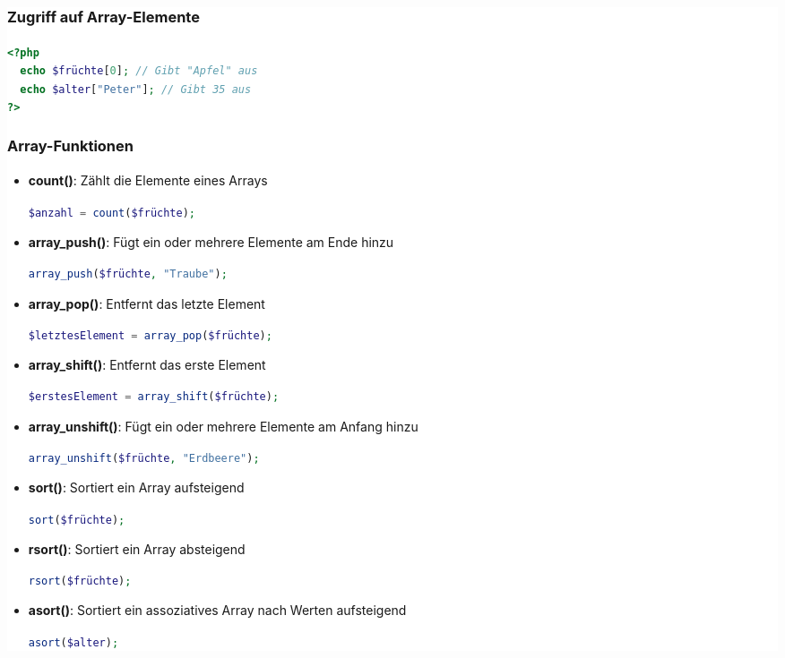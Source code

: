 
### **Zugriff auf Array-Elemente**

```php
<?php
  echo $früchte[0]; // Gibt "Apfel" aus
  echo $alter["Peter"]; // Gibt 35 aus
?>
```

### **Array-Funktionen**

- **count()**: Zählt die Elemente eines Arrays
    
    ```php
    $anzahl = count($früchte);
    ```
    
- **array_push()**: Fügt ein oder mehrere Elemente am Ende hinzu
    
    ```php
    array_push($früchte, "Traube");
    ```
    
- **array_pop()**: Entfernt das letzte Element
    
    ```php
    $letztesElement = array_pop($früchte);
    ```
    
- **array_shift()**: Entfernt das erste Element
    
    ```php
    $erstesElement = array_shift($früchte);
    ```
    
- **array_unshift()**: Fügt ein oder mehrere Elemente am Anfang hinzu
    
    ```php
    array_unshift($früchte, "Erdbeere");
    ```
    
- **sort()**: Sortiert ein Array aufsteigend
    
    ```php
    sort($früchte);
    ```
    
- **rsort()**: Sortiert ein Array absteigend
    
    ```php
    rsort($früchte);
    ```
    
- **asort()**: Sortiert ein assoziatives Array nach Werten aufsteigend
    
    ```php
    asort($alter);
    ```
    